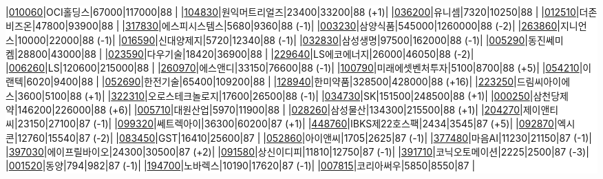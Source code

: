 |[010060](https://finance.daum.net/quotes/A010060)|OCI홀딩스|67000|117000|88 |
|[104830](https://finance.daum.net/quotes/A104830)|원익머트리얼즈|23400|33200|88 (+1)|
|[036200](https://finance.daum.net/quotes/A036200)|유니셈|7320|10250|88 |
|[012510](https://finance.daum.net/quotes/A012510)|더존비즈온|47800|93900|88 |
|[317830](https://finance.daum.net/quotes/A317830)|에스피시스템스|5680|9360|88 (-1)|
|[003230](https://finance.daum.net/quotes/A003230)|삼양식품|545000|1260000|88 (-2)|
|[263860](https://finance.daum.net/quotes/A263860)|지니언스|10000|22000|88 (-1)|
|[016590](https://finance.daum.net/quotes/A016590)|신대양제지|5720|12340|88 (-1)|
|[032830](https://finance.daum.net/quotes/A032830)|삼성생명|97500|162000|88 (-1)|
|[005290](https://finance.daum.net/quotes/A005290)|동진쎄미켐|28800|43000|88 |
|[023590](https://finance.daum.net/quotes/A023590)|다우기술|18420|36900|88 |
|[229640](https://finance.daum.net/quotes/A229640)|LS에코에너지|26000|46050|88 (-2)|
|[006260](https://finance.daum.net/quotes/A006260)|LS|120600|215000|88 |
|[260970](https://finance.daum.net/quotes/A260970)|에스앤디|33150|76600|88 (-1)|
|[100790](https://finance.daum.net/quotes/A100790)|미래에셋벤처투자|5100|8700|88 (+5)|
|[054210](https://finance.daum.net/quotes/A054210)|이랜텍|6020|9400|88 |
|[052690](https://finance.daum.net/quotes/A052690)|한전기술|65400|109200|88 |
|[128940](https://finance.daum.net/quotes/A128940)|한미약품|328500|428000|88 (+16)|
|[223250](https://finance.daum.net/quotes/A223250)|드림씨아이에스|3600|5100|88 (+1)|
|[322310](https://finance.daum.net/quotes/A322310)|오로스테크놀로지|17600|26500|88 (-1)|
|[034730](https://finance.daum.net/quotes/A034730)|SK|151500|248500|88 (+1)|
|[000250](https://finance.daum.net/quotes/A000250)|삼천당제약|146200|226000|88 (+6)|
|[005710](https://finance.daum.net/quotes/A005710)|대원산업|5970|11900|88 |
|[028260](https://finance.daum.net/quotes/A028260)|삼성물산|134300|215500|88 (+1)|
|[204270](https://finance.daum.net/quotes/A204270)|제이앤티씨|23150|27100|87 (-1)|
|[099320](https://finance.daum.net/quotes/A099320)|쎄트렉아이|36300|60200|87 (+1)|
|[448760](https://finance.daum.net/quotes/A448760)|IBKS제22호스팩|2434|3545|87 (+5)|
|[092870](https://finance.daum.net/quotes/A092870)|엑시콘|12760|15540|87 (-2)|
|[083450](https://finance.daum.net/quotes/A083450)|GST|16410|25600|87 |
|[052860](https://finance.daum.net/quotes/A052860)|아이앤씨|1705|2625|87 (-1)|
|[377480](https://finance.daum.net/quotes/A377480)|마음AI|11230|21150|87 (-1)|
|[397030](https://finance.daum.net/quotes/A397030)|에이프릴바이오|24300|30500|87 (+2)|
|[091580](https://finance.daum.net/quotes/A091580)|상신이디피|11810|12750|87 (-1)|
|[391710](https://finance.daum.net/quotes/A391710)|코닉오토메이션|2225|2500|87 (-3)|
|[001520](https://finance.daum.net/quotes/A001520)|동양|794|982|87 (-1)|
|[194700](https://finance.daum.net/quotes/A194700)|노바렉스|10190|17620|87 (-1)|
|[007815](https://finance.daum.net/quotes/A007815)|코리아써우|5850|8550|87 |